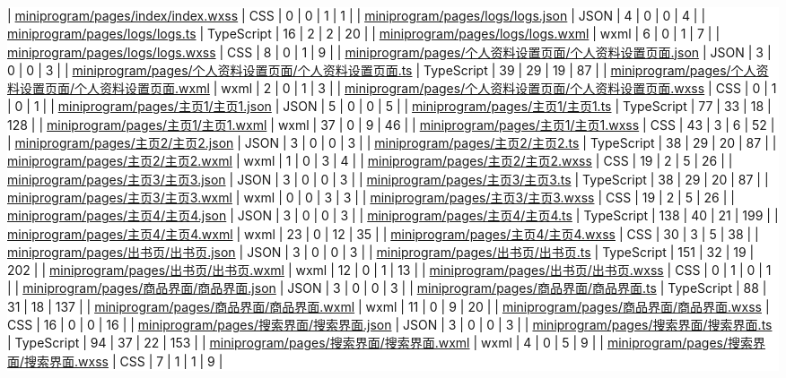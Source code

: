 | [miniprogram/pages/index/index.wxss](/miniprogram/pages/index/index.wxss) | CSS | 0 | 0 | 1 | 1 |
| [miniprogram/pages/logs/logs.json](/miniprogram/pages/logs/logs.json) | JSON | 4 | 0 | 0 | 4 |
| [miniprogram/pages/logs/logs.ts](/miniprogram/pages/logs/logs.ts) | TypeScript | 16 | 2 | 2 | 20 |
| [miniprogram/pages/logs/logs.wxml](/miniprogram/pages/logs/logs.wxml) | wxml | 6 | 0 | 1 | 7 |
| [miniprogram/pages/logs/logs.wxss](/miniprogram/pages/logs/logs.wxss) | CSS | 8 | 0 | 1 | 9 |
| [miniprogram/pages/个人资料设置页面/个人资料设置页面.json](/miniprogram/pages/%E4%B8%AA%E4%BA%BA%E8%B5%84%E6%96%99%E8%AE%BE%E7%BD%AE%E9%A1%B5%E9%9D%A2/%E4%B8%AA%E4%BA%BA%E8%B5%84%E6%96%99%E8%AE%BE%E7%BD%AE%E9%A1%B5%E9%9D%A2.json) | JSON | 3 | 0 | 0 | 3 |
| [miniprogram/pages/个人资料设置页面/个人资料设置页面.ts](/miniprogram/pages/%E4%B8%AA%E4%BA%BA%E8%B5%84%E6%96%99%E8%AE%BE%E7%BD%AE%E9%A1%B5%E9%9D%A2/%E4%B8%AA%E4%BA%BA%E8%B5%84%E6%96%99%E8%AE%BE%E7%BD%AE%E9%A1%B5%E9%9D%A2.ts) | TypeScript | 39 | 29 | 19 | 87 |
| [miniprogram/pages/个人资料设置页面/个人资料设置页面.wxml](/miniprogram/pages/%E4%B8%AA%E4%BA%BA%E8%B5%84%E6%96%99%E8%AE%BE%E7%BD%AE%E9%A1%B5%E9%9D%A2/%E4%B8%AA%E4%BA%BA%E8%B5%84%E6%96%99%E8%AE%BE%E7%BD%AE%E9%A1%B5%E9%9D%A2.wxml) | wxml | 2 | 0 | 1 | 3 |
| [miniprogram/pages/个人资料设置页面/个人资料设置页面.wxss](/miniprogram/pages/%E4%B8%AA%E4%BA%BA%E8%B5%84%E6%96%99%E8%AE%BE%E7%BD%AE%E9%A1%B5%E9%9D%A2/%E4%B8%AA%E4%BA%BA%E8%B5%84%E6%96%99%E8%AE%BE%E7%BD%AE%E9%A1%B5%E9%9D%A2.wxss) | CSS | 0 | 1 | 0 | 1 |
| [miniprogram/pages/主页1/主页1.json](/miniprogram/pages/%E4%B8%BB%E9%A1%B51/%E4%B8%BB%E9%A1%B51.json) | JSON | 5 | 0 | 0 | 5 |
| [miniprogram/pages/主页1/主页1.ts](/miniprogram/pages/%E4%B8%BB%E9%A1%B51/%E4%B8%BB%E9%A1%B51.ts) | TypeScript | 77 | 33 | 18 | 128 |
| [miniprogram/pages/主页1/主页1.wxml](/miniprogram/pages/%E4%B8%BB%E9%A1%B51/%E4%B8%BB%E9%A1%B51.wxml) | wxml | 37 | 0 | 9 | 46 |
| [miniprogram/pages/主页1/主页1.wxss](/miniprogram/pages/%E4%B8%BB%E9%A1%B51/%E4%B8%BB%E9%A1%B51.wxss) | CSS | 43 | 3 | 6 | 52 |
| [miniprogram/pages/主页2/主页2.json](/miniprogram/pages/%E4%B8%BB%E9%A1%B52/%E4%B8%BB%E9%A1%B52.json) | JSON | 3 | 0 | 0 | 3 |
| [miniprogram/pages/主页2/主页2.ts](/miniprogram/pages/%E4%B8%BB%E9%A1%B52/%E4%B8%BB%E9%A1%B52.ts) | TypeScript | 38 | 29 | 20 | 87 |
| [miniprogram/pages/主页2/主页2.wxml](/miniprogram/pages/%E4%B8%BB%E9%A1%B52/%E4%B8%BB%E9%A1%B52.wxml) | wxml | 1 | 0 | 3 | 4 |
| [miniprogram/pages/主页2/主页2.wxss](/miniprogram/pages/%E4%B8%BB%E9%A1%B52/%E4%B8%BB%E9%A1%B52.wxss) | CSS | 19 | 2 | 5 | 26 |
| [miniprogram/pages/主页3/主页3.json](/miniprogram/pages/%E4%B8%BB%E9%A1%B53/%E4%B8%BB%E9%A1%B53.json) | JSON | 3 | 0 | 0 | 3 |
| [miniprogram/pages/主页3/主页3.ts](/miniprogram/pages/%E4%B8%BB%E9%A1%B53/%E4%B8%BB%E9%A1%B53.ts) | TypeScript | 38 | 29 | 20 | 87 |
| [miniprogram/pages/主页3/主页3.wxml](/miniprogram/pages/%E4%B8%BB%E9%A1%B53/%E4%B8%BB%E9%A1%B53.wxml) | wxml | 0 | 0 | 3 | 3 |
| [miniprogram/pages/主页3/主页3.wxss](/miniprogram/pages/%E4%B8%BB%E9%A1%B53/%E4%B8%BB%E9%A1%B53.wxss) | CSS | 19 | 2 | 5 | 26 |
| [miniprogram/pages/主页4/主页4.json](/miniprogram/pages/%E4%B8%BB%E9%A1%B54/%E4%B8%BB%E9%A1%B54.json) | JSON | 3 | 0 | 0 | 3 |
| [miniprogram/pages/主页4/主页4.ts](/miniprogram/pages/%E4%B8%BB%E9%A1%B54/%E4%B8%BB%E9%A1%B54.ts) | TypeScript | 138 | 40 | 21 | 199 |
| [miniprogram/pages/主页4/主页4.wxml](/miniprogram/pages/%E4%B8%BB%E9%A1%B54/%E4%B8%BB%E9%A1%B54.wxml) | wxml | 23 | 0 | 12 | 35 |
| [miniprogram/pages/主页4/主页4.wxss](/miniprogram/pages/%E4%B8%BB%E9%A1%B54/%E4%B8%BB%E9%A1%B54.wxss) | CSS | 30 | 3 | 5 | 38 |
| [miniprogram/pages/出书页/出书页.json](/miniprogram/pages/%E5%87%BA%E4%B9%A6%E9%A1%B5/%E5%87%BA%E4%B9%A6%E9%A1%B5.json) | JSON | 3 | 0 | 0 | 3 |
| [miniprogram/pages/出书页/出书页.ts](/miniprogram/pages/%E5%87%BA%E4%B9%A6%E9%A1%B5/%E5%87%BA%E4%B9%A6%E9%A1%B5.ts) | TypeScript | 151 | 32 | 19 | 202 |
| [miniprogram/pages/出书页/出书页.wxml](/miniprogram/pages/%E5%87%BA%E4%B9%A6%E9%A1%B5/%E5%87%BA%E4%B9%A6%E9%A1%B5.wxml) | wxml | 12 | 0 | 1 | 13 |
| [miniprogram/pages/出书页/出书页.wxss](/miniprogram/pages/%E5%87%BA%E4%B9%A6%E9%A1%B5/%E5%87%BA%E4%B9%A6%E9%A1%B5.wxss) | CSS | 0 | 1 | 0 | 1 |
| [miniprogram/pages/商品界面/商品界面.json](/miniprogram/pages/%E5%95%86%E5%93%81%E7%95%8C%E9%9D%A2/%E5%95%86%E5%93%81%E7%95%8C%E9%9D%A2.json) | JSON | 3 | 0 | 0 | 3 |
| [miniprogram/pages/商品界面/商品界面.ts](/miniprogram/pages/%E5%95%86%E5%93%81%E7%95%8C%E9%9D%A2/%E5%95%86%E5%93%81%E7%95%8C%E9%9D%A2.ts) | TypeScript | 88 | 31 | 18 | 137 |
| [miniprogram/pages/商品界面/商品界面.wxml](/miniprogram/pages/%E5%95%86%E5%93%81%E7%95%8C%E9%9D%A2/%E5%95%86%E5%93%81%E7%95%8C%E9%9D%A2.wxml) | wxml | 11 | 0 | 9 | 20 |
| [miniprogram/pages/商品界面/商品界面.wxss](/miniprogram/pages/%E5%95%86%E5%93%81%E7%95%8C%E9%9D%A2/%E5%95%86%E5%93%81%E7%95%8C%E9%9D%A2.wxss) | CSS | 16 | 0 | 0 | 16 |
| [miniprogram/pages/搜索界面/搜索界面.json](/miniprogram/pages/%E6%90%9C%E7%B4%A2%E7%95%8C%E9%9D%A2/%E6%90%9C%E7%B4%A2%E7%95%8C%E9%9D%A2.json) | JSON | 3 | 0 | 0 | 3 |
| [miniprogram/pages/搜索界面/搜索界面.ts](/miniprogram/pages/%E6%90%9C%E7%B4%A2%E7%95%8C%E9%9D%A2/%E6%90%9C%E7%B4%A2%E7%95%8C%E9%9D%A2.ts) | TypeScript | 94 | 37 | 22 | 153 |
| [miniprogram/pages/搜索界面/搜索界面.wxml](/miniprogram/pages/%E6%90%9C%E7%B4%A2%E7%95%8C%E9%9D%A2/%E6%90%9C%E7%B4%A2%E7%95%8C%E9%9D%A2.wxml) | wxml | 4 | 0 | 5 | 9 |
| [miniprogram/pages/搜索界面/搜索界面.wxss](/miniprogram/pages/%E6%90%9C%E7%B4%A2%E7%95%8C%E9%9D%A2/%E6%90%9C%E7%B4%A2%E7%95%8C%E9%9D%A2.wxss) | CSS | 7 | 1 | 1 | 9 |
